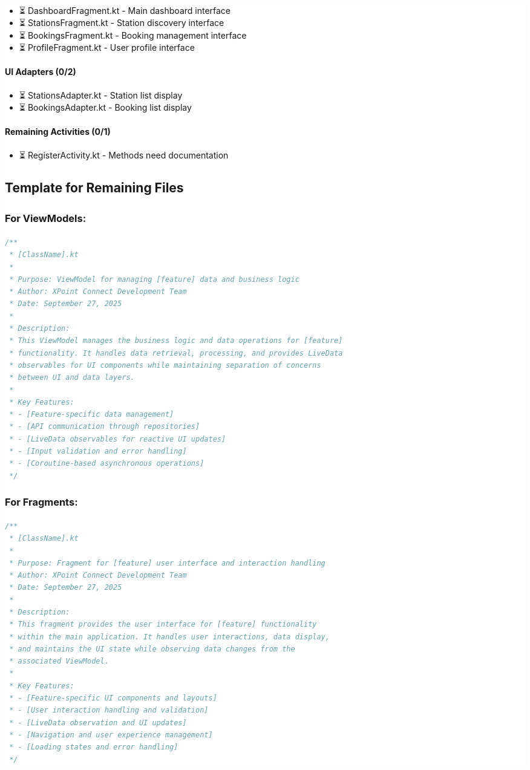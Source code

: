 - ⏳ DashboardFragment.kt - Main dashboard interface
- ⏳ StationsFragment.kt - Station discovery interface
- ⏳ BookingsFragment.kt - Booking management interface
- ⏳ ProfileFragment.kt - User profile interface

#### UI Adapters (0/2)

- ⏳ StationsAdapter.kt - Station list display
- ⏳ BookingsAdapter.kt - Booking list display

#### Remaining Activities (0/1)

- ⏳ RegisterActivity.kt - Methods need documentation

## Template for Remaining Files

### For ViewModels:

```kotlin
/**
 * [ClassName].kt
 *
 * Purpose: ViewModel for managing [feature] data and business logic
 * Author: XPoint Connect Development Team
 * Date: September 27, 2025
 *
 * Description:
 * This ViewModel manages the business logic and data operations for [feature]
 * functionality. It handles data retrieval, processing, and provides LiveData
 * observables for UI components while maintaining separation of concerns
 * between UI and data layers.
 *
 * Key Features:
 * - [Feature-specific data management]
 * - [API communication through repositories]
 * - [LiveData observables for reactive UI updates]
 * - [Input validation and error handling]
 * - [Coroutine-based asynchronous operations]
 */
```

### For Fragments:

```kotlin
/**
 * [ClassName].kt
 *
 * Purpose: Fragment for [feature] user interface and interaction handling
 * Author: XPoint Connect Development Team
 * Date: September 27, 2025
 *
 * Description:
 * This fragment provides the user interface for [feature] functionality
 * within the main application. It handles user interactions, data display,
 * and maintains the UI state while observing data changes from the
 * associated ViewModel.
 *
 * Key Features:
 * - [Feature-specific UI components and layouts]
 * - [User interaction handling and validation]
 * - [LiveData observation and UI updates]
 * - [Navigation and user experience management]
 * - [Loading states and error handling]
 */
```
